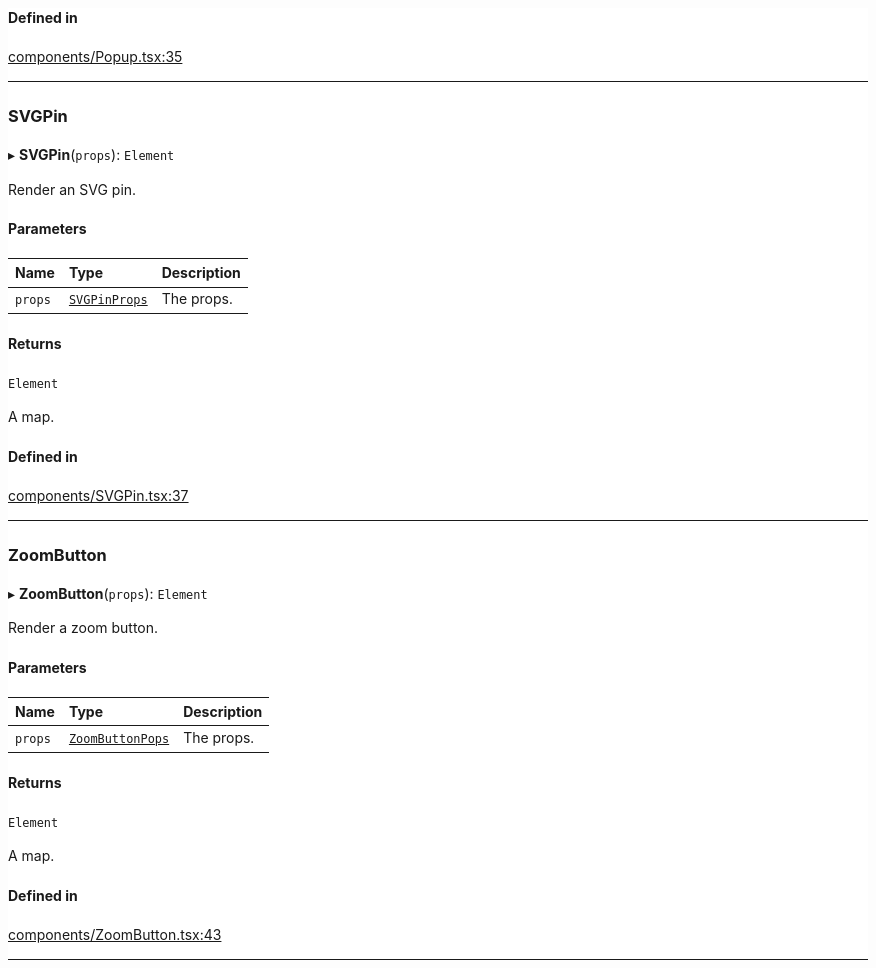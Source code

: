 #### Defined in

[components/Popup.tsx:35](https://github.com/rob-blackbourn/jetblack-map/blob/0ed4bc5/src/components/Popup.tsx#L35)

___

### SVGPin

▸ **SVGPin**(`props`): `Element`

Render an SVG pin.

#### Parameters

| Name | Type | Description |
| :------ | :------ | :------ |
| `props` | [`SVGPinProps`](interfaces/SVGPinProps.md) | The props. |

#### Returns

`Element`

A map.

#### Defined in

[components/SVGPin.tsx:37](https://github.com/rob-blackbourn/jetblack-map/blob/0ed4bc5/src/components/SVGPin.tsx#L37)

___

### ZoomButton

▸ **ZoomButton**(`props`): `Element`

Render a zoom button.

#### Parameters

| Name | Type | Description |
| :------ | :------ | :------ |
| `props` | [`ZoomButtonPops`](interfaces/ZoomButtonPops.md) | The props. |

#### Returns

`Element`

A map.

#### Defined in

[components/ZoomButton.tsx:43](https://github.com/rob-blackbourn/jetblack-map/blob/0ed4bc5/src/components/ZoomButton.tsx#L43)

___
